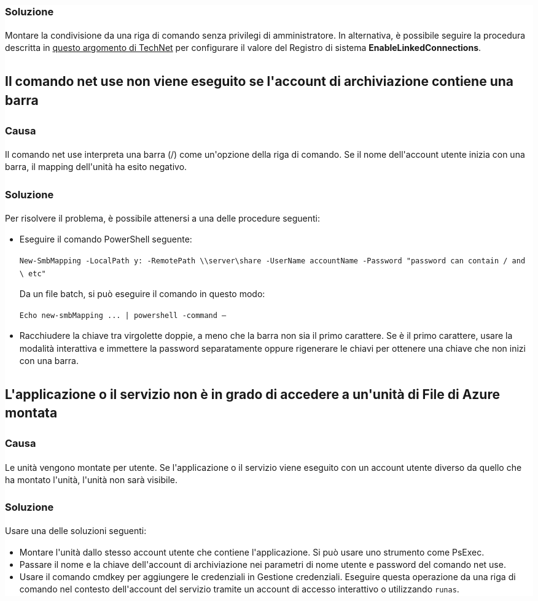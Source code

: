 ### <a name="solution"></a>Soluzione
Montare la condivisione da una riga di comando senza privilegi di amministratore. In alternativa, è possibile seguire la procedura descritta in [questo argomento di TechNet](https://technet.microsoft.com/library/ee844140.aspx) per configurare il valore del Registro di sistema **EnableLinkedConnections**.

<a id="netuse"></a>
## <a name="net-use-command-fails-if-the-storage-account-contains-a-forward-slash"></a>Il comando net use non viene eseguito se l'account di archiviazione contiene una barra

### <a name="cause"></a>Causa

Il comando net use interpreta una barra (/) come un'opzione della riga di comando. Se il nome dell'account utente inizia con una barra, il mapping dell'unità ha esito negativo.

### <a name="solution"></a>Soluzione

Per risolvere il problema, è possibile attenersi a una delle procedure seguenti:

- Eseguire il comando PowerShell seguente:

  `New-SmbMapping -LocalPath y: -RemotePath \\server\share -UserName accountName -Password "password can contain / and \ etc"`

  Da un file batch, si può eseguire il comando in questo modo:

  `Echo new-smbMapping ... | powershell -command –`

- Racchiudere la chiave tra virgolette doppie, a meno che la barra non sia il primo carattere. Se è il primo carattere, usare la modalità interattiva e immettere la password separatamente oppure rigenerare le chiavi per ottenere una chiave che non inizi con una barra.

<a id="cannotaccess"></a>
## <a name="application-or-service-cannot-access-a-mounted-azure-files-drive"></a>L'applicazione o il servizio non è in grado di accedere a un'unità di File di Azure montata

### <a name="cause"></a>Causa

Le unità vengono montate per utente. Se l'applicazione o il servizio viene eseguito con un account utente diverso da quello che ha montato l'unità, l'unità non sarà visibile.

### <a name="solution"></a>Soluzione

Usare una delle soluzioni seguenti:

-   Montare l'unità dallo stesso account utente che contiene l'applicazione. Si può usare uno strumento come PsExec.
- Passare il nome e la chiave dell'account di archiviazione nei parametri di nome utente e password del comando net use.
- Usare il comando cmdkey per aggiungere le credenziali in Gestione credenziali. Eseguire questa operazione da una riga di comando nel contesto dell'account del servizio tramite un account di accesso interattivo o utilizzando `runas`.
  